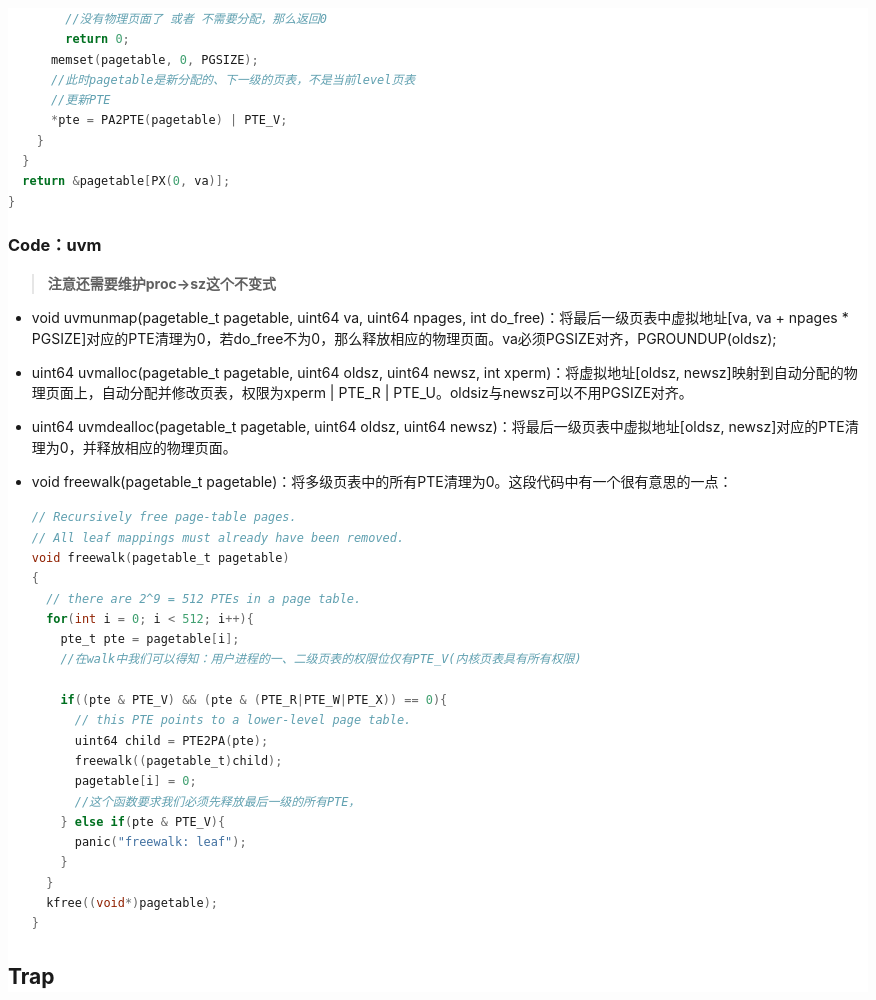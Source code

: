 ~~~c
        //没有物理页面了 或者 不需要分配，那么返回0
        return 0;
      memset(pagetable, 0, PGSIZE);
      //此时pagetable是新分配的、下一级的页表，不是当前level页表
      //更新PTE
      *pte = PA2PTE(pagetable) | PTE_V;
    }
  }
  return &pagetable[PX(0, va)];
}
~~~



### Code：uvm

> **注意还需要维护proc->sz这个不变式**

- void uvmunmap(pagetable_t pagetable, uint64 va, uint64 npages, int do_free)：将最后一级页表中虚拟地址[va, va + npages * PGSIZE]对应的PTE清理为0，若do_free不为0，那么释放相应的物理页面。va必须PGSIZE对齐，PGROUNDUP(oldsz);

- uint64 uvmalloc(pagetable_t pagetable, uint64 oldsz, uint64 newsz, int xperm)：将虚拟地址[oldsz, newsz]映射到自动分配的物理页面上，自动分配并修改页表，权限为xperm | PTE_R | PTE_U。oldsiz与newsz可以不用PGSIZE对齐。

- uint64 uvmdealloc(pagetable_t pagetable, uint64 oldsz, uint64 newsz)：将最后一级页表中虚拟地址[oldsz, newsz]对应的PTE清理为0，并释放相应的物理页面。

- void freewalk(pagetable_t pagetable)：将多级页表中的所有PTE清理为0。这段代码中有一个很有意思的一点：

  ~~~c
  // Recursively free page-table pages.
  // All leaf mappings must already have been removed.
  void freewalk(pagetable_t pagetable)
  {
    // there are 2^9 = 512 PTEs in a page table.
    for(int i = 0; i < 512; i++){
      pte_t pte = pagetable[i];
      //在walk中我们可以得知：用户进程的一、二级页表的权限位仅有PTE_V(内核页表具有所有权限)
      
      if((pte & PTE_V) && (pte & (PTE_R|PTE_W|PTE_X)) == 0){
        // this PTE points to a lower-level page table.
        uint64 child = PTE2PA(pte);
        freewalk((pagetable_t)child);
        pagetable[i] = 0;
     	//这个函数要求我们必须先释放最后一级的所有PTE，
      } else if(pte & PTE_V){
        panic("freewalk: leaf");
      }
    }
    kfree((void*)pagetable);
  }
  ~~~

  

## Trap
